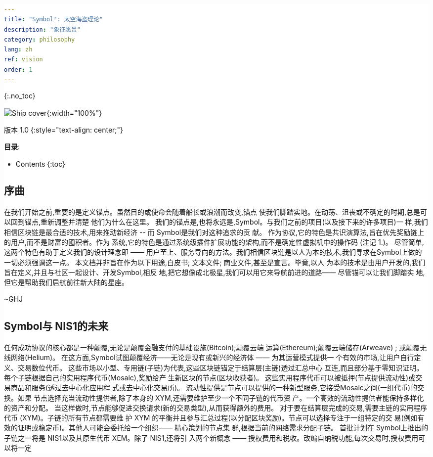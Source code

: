 ```yaml
---
title: "Symbol²: 太空海盗理论"
description: "象征愿景"
category: philosophy
lang: zh
ref: vision
order: 1
---
```


{:.no_toc}

![Ship cover](../images/ship%20cover%20blank.png){:width="100%"}

版本 1.0
{:style="text-align: center;"}

**目录**:

* Contents
{:toc}

## 序曲

在我们开始之前,重要的是定义锚点。虽然目的或使命会随着船长或浪潮而改变,锚点
使我们脚踏实地。在动荡、沮丧或不确定的时期,总是可以回到锚点,重新调整并清楚
他们为什么在这里。
我们的锚点是,也将永远是,Symbol。与我们之前的项目(以及接下来的许多项目)一
样,我们相信区块链是最合适的技术,用来推动新经济 -- 而 Symbol是我们对这种追求的贡
献。
作为协议,它的特色是共识演算法,旨在优先奖励链上的用户,而不是财富的囤积者。作为
系统,它的特色是通过系统级插件扩展功能的架构,而不是确定性虚拟机中的操作码 (注记
1.)。
尽管简单,这两个特色有助于定义我们的设计理念即 ——
用户至上、服务导向的方法。我们相信区块链是以人为本的技术,我们寻求在Symbol上做的
一切必须强调这一点。
本文档并非旨在作为以下用途,白皮书; 文本文件; 商业文件,甚至是宣言。毕竟,以人
为本的技术是由用户开发的,我们旨在定义,并且与社区一起设计、开发Symbol,相反
地,把它想像成北极星,我们可以用它来导航前进的道路—— 尽管锚可以让我们脚踏实
地,但它是帮助我们启航前往新大陆的星座。

~GHJ

## Symbol与 NIS1的未来

任何成功协议的核心都是一种颠覆,无论是颠覆金融支付的基础设施(Bitcoin);颠覆云端
运算(Ethereum);颠覆云端储存(Arweave) ; 或颠覆无线网络(Helium)。
在这方面,Symbol试图颠覆经济——无论是现有或新兴的经济体 —— 为其运营模式提供一
个有效的市场,让用户自行定义、交易数位代币。
这些市场以小型、专用链(子链)为代表,这些区块链锚定于结算层(主链)透过汇总中心
互连,而且部分基于零知识证明。每个子链根据自己的实用程序代币(Mosaic),奖励给产
生新区块的节点(区块收获者)。
这些实用程序代币可以被抵押(节点提供流动性)或交易商品和服务(透过去中心化应用程
式或去中心化交易所)。
流动性提供是节点可以提供的一种新型服务,它接受Mosaic之间(一组代币)的交换。如果
节点选择充当流动性提供者,除了本身的 XYM,还需要维护至少一个不同子链的代币资
产。一个高效的流动性提供者能保持多样化的资产和分配。
当这样做时,节点能够促进交换请求(新的交易类型),从而获得额外的费用。
对于要在结算层完成的交易,需要主链的实用程序代币 (XYM)。子链的所有节点都需要维
护 XYM 的平衡并且参与汇总过程(以分配区块奖励)。节点可以选择专注于一组特定的交
易(例如有效的证明或稳定币)。其他人可能会委托给一个组织—— 精心策划的节点集
群,根据当前的网络需求分配子链。
首批计划在 Symbol上推出的子链之一将是 NIS1以及其原生代币 XEM。除了 NIS1,还将引
入两个新概念 —— 授权费用和税收。改编自纳税功能,每次交易时,授权费用可以将一定